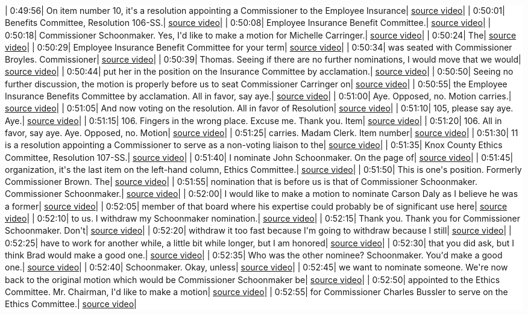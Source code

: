 | 0:49:56| On item number 10, it's a resolution appointing a Commissioner to the Employee Insurance| [source video](https://archive.org/details/co-com-r-267-160908-officer-elections?start=2996)|
| 0:50:01| Benefits Committee, Resolution 106-SS.| [source video](https://archive.org/details/co-com-r-267-160908-officer-elections?start=3001)|
| 0:50:08| Employee Insurance Benefit Committee.| [source video](https://archive.org/details/co-com-r-267-160908-officer-elections?start=3008)|
| 0:50:18| Commissioner Schoonmaker. Yes, I'd like to make a motion for Michelle Carringer.| [source video](https://archive.org/details/co-com-r-267-160908-officer-elections?start=3018)|
| 0:50:24| The| [source video](https://archive.org/details/co-com-r-267-160908-officer-elections?start=3024)|
| 0:50:29| Employee Insurance Benefit Committee for your term| [source video](https://archive.org/details/co-com-r-267-160908-officer-elections?start=3029)|
| 0:50:34| was seated with Commissioner Broyles. Commissioner| [source video](https://archive.org/details/co-com-r-267-160908-officer-elections?start=3034)|
| 0:50:39| Thomas. Seeing if there are no further nominations, I would move that we would| [source video](https://archive.org/details/co-com-r-267-160908-officer-elections?start=3039)|
| 0:50:44| put her in the position on the Insurance Committee by acclamation.| [source video](https://archive.org/details/co-com-r-267-160908-officer-elections?start=3044)|
| 0:50:50| Seeing no further discussion, the motion is properly before us to seat Commissioner Carringer on| [source video](https://archive.org/details/co-com-r-267-160908-officer-elections?start=3050)|
| 0:50:55| the Employee Insurance Benefits Committee by acclamation. All in favor, say aye.| [source video](https://archive.org/details/co-com-r-267-160908-officer-elections?start=3055)|
| 0:51:00| Aye. Opposed, no. Motion carries.| [source video](https://archive.org/details/co-com-r-267-160908-officer-elections?start=3060)|
| 0:51:05| And now voting on the resolution. All in favor of Resolution| [source video](https://archive.org/details/co-com-r-267-160908-officer-elections?start=3065)|
| 0:51:10| 105, please say aye. Aye.| [source video](https://archive.org/details/co-com-r-267-160908-officer-elections?start=3070)|
| 0:51:15| 106. Fingers in the wrong place. Excuse me. Thank you. Item| [source video](https://archive.org/details/co-com-r-267-160908-officer-elections?start=3075)|
| 0:51:20| 106. All in favor, say aye. Aye. Opposed, no. Motion| [source video](https://archive.org/details/co-com-r-267-160908-officer-elections?start=3080)|
| 0:51:25| carries. Madam Clerk. Item number| [source video](https://archive.org/details/co-com-r-267-160908-officer-elections?start=3085)|
| 0:51:30| 11 is a resolution appointing a Commissioner to serve as a non-voting liaison to the| [source video](https://archive.org/details/co-com-r-267-160908-officer-elections?start=3090)|
| 0:51:35| Knox County Ethics Committee, Resolution 107-SS.| [source video](https://archive.org/details/co-com-r-267-160908-officer-elections?start=3095)|
| 0:51:40| I nominate John Schoonmaker. On the page of| [source video](https://archive.org/details/co-com-r-267-160908-officer-elections?start=3100)|
| 0:51:45| organization, it's the last item on the left-hand column, Ethics Committee.| [source video](https://archive.org/details/co-com-r-267-160908-officer-elections?start=3105)|
| 0:51:50| This is one's position. Formerly Commissioner Brown. The| [source video](https://archive.org/details/co-com-r-267-160908-officer-elections?start=3110)|
| 0:51:55| nomination that is before us is that of Commissioner Schoonmaker. Commissioner Schoonmaker.| [source video](https://archive.org/details/co-com-r-267-160908-officer-elections?start=3115)|
| 0:52:00| I would like to make a motion to nominate Carson Daly as I believe he was a former| [source video](https://archive.org/details/co-com-r-267-160908-officer-elections?start=3120)|
| 0:52:05| member of that board where his expertise could probably be of significant use here| [source video](https://archive.org/details/co-com-r-267-160908-officer-elections?start=3125)|
| 0:52:10| to us. I withdraw my Schoonmaker nomination.| [source video](https://archive.org/details/co-com-r-267-160908-officer-elections?start=3130)|
| 0:52:15| Thank you. Thank you for Commissioner Schoonmaker. Don't| [source video](https://archive.org/details/co-com-r-267-160908-officer-elections?start=3135)|
| 0:52:20| withdraw it too fast because I'm going to withdraw because I still| [source video](https://archive.org/details/co-com-r-267-160908-officer-elections?start=3140)|
| 0:52:25| have to work for another while, a little bit while longer, but I am honored| [source video](https://archive.org/details/co-com-r-267-160908-officer-elections?start=3145)|
| 0:52:30| that you did ask, but I think Brad would make a good one.| [source video](https://archive.org/details/co-com-r-267-160908-officer-elections?start=3150)|
| 0:52:35| Who was the other nominee? Schoonmaker. You'd make a good one.| [source video](https://archive.org/details/co-com-r-267-160908-officer-elections?start=3155)|
| 0:52:40| Schoonmaker. Okay, unless| [source video](https://archive.org/details/co-com-r-267-160908-officer-elections?start=3160)|
| 0:52:45| we want to nominate someone. We're now back to the original motion which would be Commissioner Schoonmaker be| [source video](https://archive.org/details/co-com-r-267-160908-officer-elections?start=3165)|
| 0:52:50| appointed to the Ethics Committee. Mr. Chairman, I'd like to make a motion| [source video](https://archive.org/details/co-com-r-267-160908-officer-elections?start=3170)|
| 0:52:55| for Commissioner Charles Bussler to serve on the Ethics Committee.| [source video](https://archive.org/details/co-com-r-267-160908-officer-elections?start=3175)|